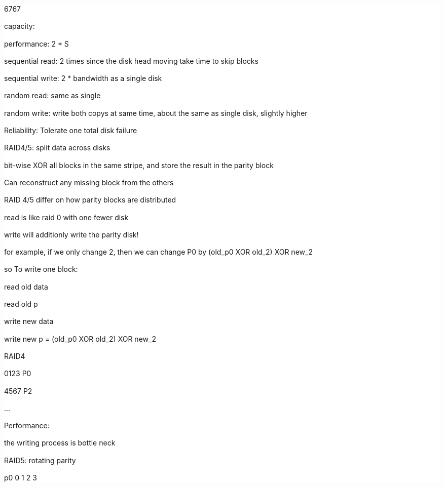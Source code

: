 6767

capacity:

performance: 2 * S

sequential read: 2 times since the disk head moving take time to skip blocks

sequential write: 2 * bandwidth as a single disk

random read: same as single

random write: write both copys at same time, about the same as single disk, slightly higher

Reliability: Tolerate one total disk failure



RAID4/5: split data across disks

bit-wise XOR all blocks in the same stripe, and store the result in the parity block

Can reconstruct any missing block from the others

RAID 4/5 differ on how parity blocks are distributed

read is like raid 0 with one fewer disk

write will additionly write the parity disk!

for example, if we only change 2, then we can change P0 by (old_p0 XOR old_2) XOR new_2



so To write one block:

read old data

read old p

write new data

write new p = (old_p0 XOR old_2) XOR new_2









RAID4

0123 P0

4567 P2

...

Performance:

the writing process is bottle neck



RAID5: rotating parity

p0 0 1 2 3
